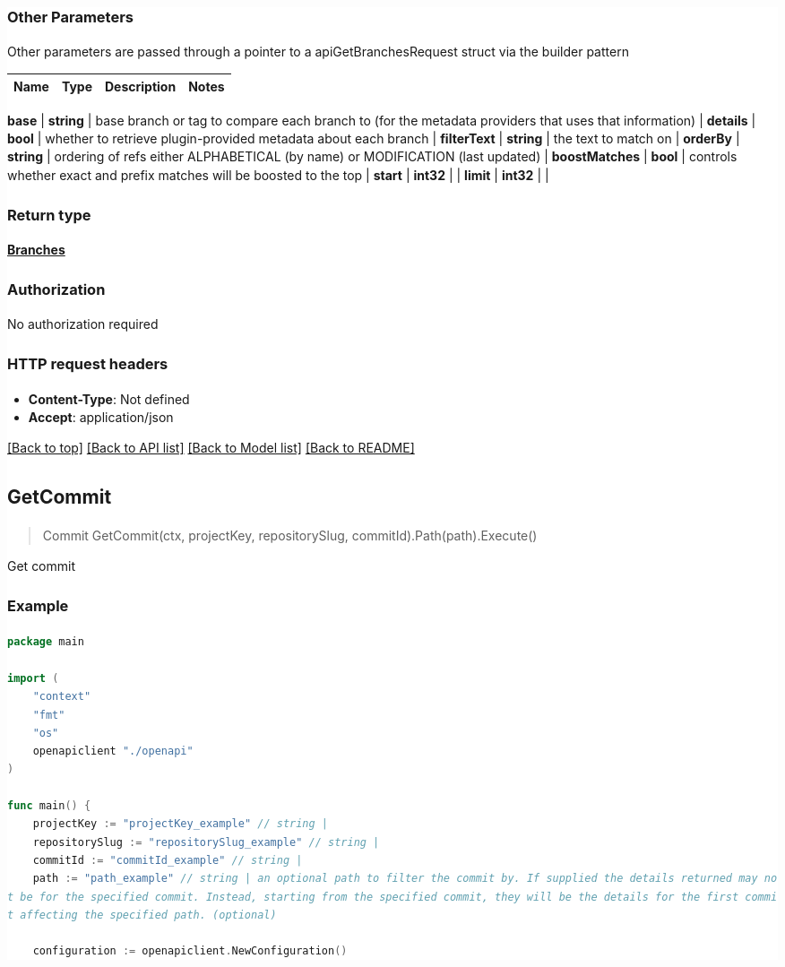 ### Other Parameters

Other parameters are passed through a pointer to a apiGetBranchesRequest struct via the builder pattern


Name | Type | Description  | Notes
------------- | ------------- | ------------- | -------------


 **base** | **string** | base branch or tag to compare each branch to (for the metadata providers that uses that information) | 
 **details** | **bool** | whether to retrieve plugin-provided metadata about each branch | 
 **filterText** | **string** | the text to match on | 
 **orderBy** | **string** | ordering of refs either ALPHABETICAL (by name) or MODIFICATION (last updated) | 
 **boostMatches** | **bool** | controls whether exact and prefix matches will be boosted to the top | 
 **start** | **int32** |  | 
 **limit** | **int32** |  | 

### Return type

[**Branches**](branches.md)

### Authorization

No authorization required

### HTTP request headers

- **Content-Type**: Not defined
- **Accept**: application/json

[[Back to top]](#) [[Back to API list]](../README.md#documentation-for-api-endpoints)
[[Back to Model list]](../README.md#documentation-for-models)
[[Back to README]](../README.md)


## GetCommit

> Commit GetCommit(ctx, projectKey, repositorySlug, commitId).Path(path).Execute()

Get commit



### Example

```go
package main

import (
    "context"
    "fmt"
    "os"
    openapiclient "./openapi"
)

func main() {
    projectKey := "projectKey_example" // string | 
    repositorySlug := "repositorySlug_example" // string | 
    commitId := "commitId_example" // string | 
    path := "path_example" // string | an optional path to filter the commit by. If supplied the details returned may not be for the specified commit. Instead, starting from the specified commit, they will be the details for the first commit affecting the specified path. (optional)

    configuration := openapiclient.NewConfiguration()
```